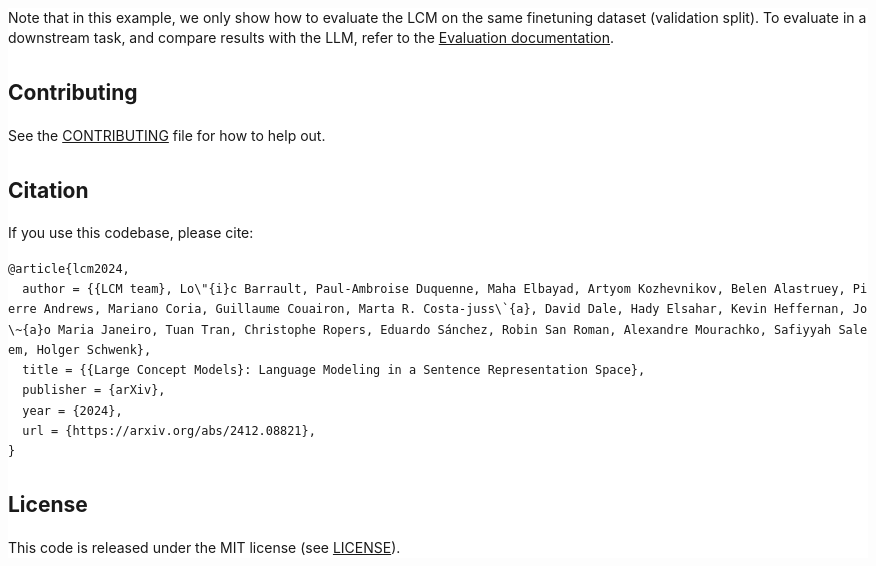 Note that in this example, we only show how to evaluate the LCM on the same finetuning dataset (validation split). To evaluate in a downstream task, and compare results with the LLM, refer to the [Evaluation documentation](./examples/evaluation/README.md).

## Contributing

See the [CONTRIBUTING](CONTRIBUTING.md) file for how to help out.

## Citation

If you use this codebase, please cite:
```
@article{lcm2024,
  author = {{LCM team}, Lo\"{i}c Barrault, Paul-Ambroise Duquenne, Maha Elbayad, Artyom Kozhevnikov, Belen Alastruey, Pierre Andrews, Mariano Coria, Guillaume Couairon, Marta R. Costa-juss\`{a}, David Dale, Hady Elsahar, Kevin Heffernan, Jo\~{a}o Maria Janeiro, Tuan Tran, Christophe Ropers, Eduardo Sánchez, Robin San Roman, Alexandre Mourachko, Safiyyah Saleem, Holger Schwenk},
  title = {{Large Concept Models}: Language Modeling in a Sentence Representation Space},
  publisher = {arXiv},
  year = {2024},
  url = {https://arxiv.org/abs/2412.08821},
}
```

## License

This code is released under the MIT license (see [LICENSE](./LICENSE)).
